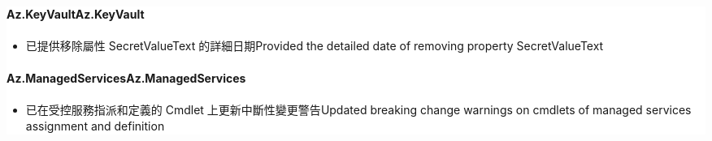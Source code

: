 #### <a name="azkeyvault"></a><span data-ttu-id="e5c6c-447">Az.KeyVault</span><span class="sxs-lookup"><span data-stu-id="e5c6c-447">Az.KeyVault</span></span>
* <span data-ttu-id="e5c6c-448">已提供移除屬性 SecretValueText 的詳細日期</span><span class="sxs-lookup"><span data-stu-id="e5c6c-448">Provided the detailed date of removing property SecretValueText</span></span>

#### <a name="azmanagedservices"></a><span data-ttu-id="e5c6c-449">Az.ManagedServices</span><span class="sxs-lookup"><span data-stu-id="e5c6c-449">Az.ManagedServices</span></span>
* <span data-ttu-id="e5c6c-450">已在受控服務指派和定義的 Cmdlet 上更新中斷性變更警告</span><span class="sxs-lookup"><span data-stu-id="e5c6c-450">Updated breaking change warnings on cmdlets of managed services assignment and definition</span></span>

